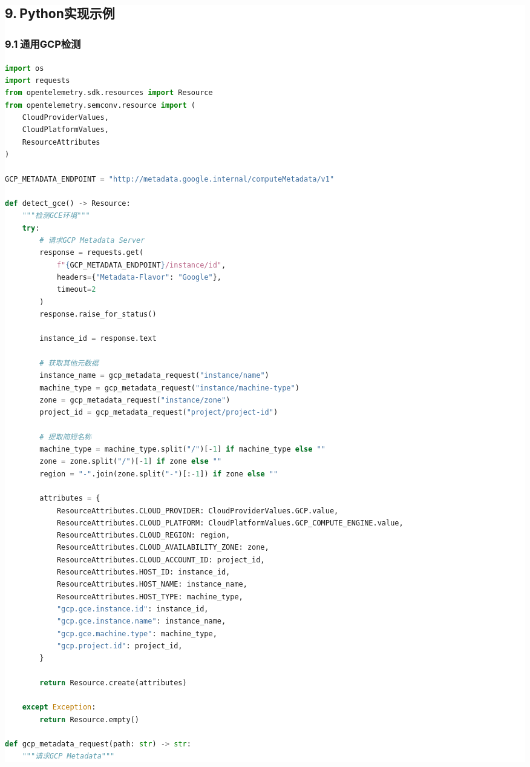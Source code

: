 
## 9. Python实现示例

### 9.1 通用GCP检测

```python
import os
import requests
from opentelemetry.sdk.resources import Resource
from opentelemetry.semconv.resource import (
    CloudProviderValues,
    CloudPlatformValues,
    ResourceAttributes
)

GCP_METADATA_ENDPOINT = "http://metadata.google.internal/computeMetadata/v1"

def detect_gce() -> Resource:
    """检测GCE环境"""
    try:
        # 请求GCP Metadata Server
        response = requests.get(
            f"{GCP_METADATA_ENDPOINT}/instance/id",
            headers={"Metadata-Flavor": "Google"},
            timeout=2
        )
        response.raise_for_status()
        
        instance_id = response.text
        
        # 获取其他元数据
        instance_name = gcp_metadata_request("instance/name")
        machine_type = gcp_metadata_request("instance/machine-type")
        zone = gcp_metadata_request("instance/zone")
        project_id = gcp_metadata_request("project/project-id")
        
        # 提取简短名称
        machine_type = machine_type.split("/")[-1] if machine_type else ""
        zone = zone.split("/")[-1] if zone else ""
        region = "-".join(zone.split("-")[:-1]) if zone else ""
        
        attributes = {
            ResourceAttributes.CLOUD_PROVIDER: CloudProviderValues.GCP.value,
            ResourceAttributes.CLOUD_PLATFORM: CloudPlatformValues.GCP_COMPUTE_ENGINE.value,
            ResourceAttributes.CLOUD_REGION: region,
            ResourceAttributes.CLOUD_AVAILABILITY_ZONE: zone,
            ResourceAttributes.CLOUD_ACCOUNT_ID: project_id,
            ResourceAttributes.HOST_ID: instance_id,
            ResourceAttributes.HOST_NAME: instance_name,
            ResourceAttributes.HOST_TYPE: machine_type,
            "gcp.gce.instance.id": instance_id,
            "gcp.gce.instance.name": instance_name,
            "gcp.gce.machine.type": machine_type,
            "gcp.project.id": project_id,
        }
        
        return Resource.create(attributes)
        
    except Exception:
        return Resource.empty()

def gcp_metadata_request(path: str) -> str:
    """请求GCP Metadata"""
```